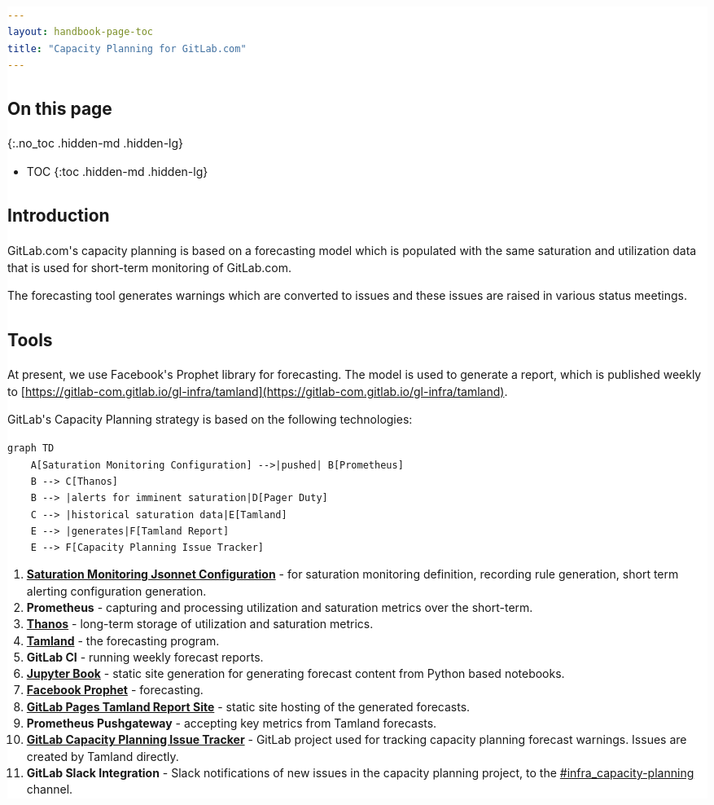```yaml
---
layout: handbook-page-toc
title: "Capacity Planning for GitLab.com"
---
```


## On this page
{:.no_toc .hidden-md .hidden-lg}

- TOC
{:toc .hidden-md .hidden-lg}

## Introduction

GitLab.com's capacity planning is based on a forecasting model which is populated with the same saturation and utilization data
that is used for short-term monitoring of GitLab.com. 

The forecasting tool generates warnings which are converted to issues and these issues are raised in various status meetings. 

## Tools

At present, we use Facebook's Prophet library for forecasting. The model is used to generate a report, which is published weekly to [https://gitlab-com.gitlab.io/gl-infra/tamland](https://gitlab-com.gitlab.io/gl-infra/tamland).

GitLab's Capacity Planning strategy is based on the following technologies:

```mermaid
graph TD
    A[Saturation Monitoring Configuration] -->|pushed| B[Prometheus]
    B --> C[Thanos]
    B --> |alerts for imminent saturation|D[Pager Duty]
    C --> |historical saturation data|E[Tamland]
    E --> |generates|F[Tamland Report]
    E --> F[Capacity Planning Issue Tracker]
```

1. **[Saturation Monitoring Jsonnet Configuration](https://gitlab.com/gitlab-com/runbooks/-/tree/master/metrics-catalog/saturation)** - for saturation monitoring definition, recording rule generation, short term alerting configuration generation.
1. **Prometheus** - capturing and processing utilization and saturation metrics over the short-term.
1. **[Thanos](https://thanos.gitlab.net/)** - long-term storage of utilization and saturation metrics.
1. **[Tamland](https://gitlab.com/gitlab-com/gl-infra/tamland)** - the forecasting program.
1. **GitLab CI** - running weekly forecast reports.
1. **[Jupyter Book](https://jupyterbook.org/)** - static site generation for generating forecast content from Python based notebooks.
1. **[Facebook Prophet](https://facebook.github.io/prophet/)** - forecasting.
1. **[GitLab Pages Tamland Report Site](https://gitlab-com.gitlab.io/gl-infra/tamland)** - static site hosting of the generated forecasts.
1. **Prometheus Pushgateway** - accepting key metrics from Tamland forecasts.
1. **[GitLab Capacity Planning Issue Tracker](https://gitlab.com/gitlab-com/gl-infra/capacity-planning/-/issues)** - GitLab project used for tracking capacity planning forecast warnings. Issues are created by Tamland directly.
1. **GitLab Slack Integration** - Slack notifications of new issues in the capacity planning project, to the [#infra_capacity-planning](https://gitlab.slack.com/archives/C01AHAD2H8W) channel.

